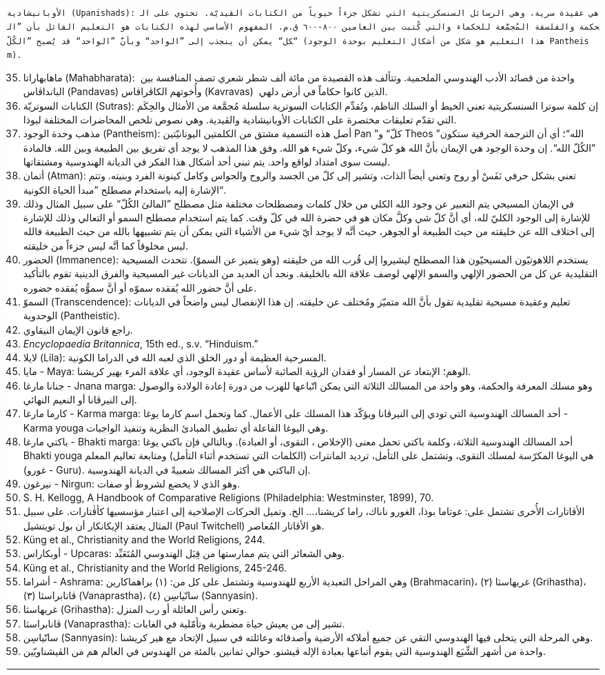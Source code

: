     الأوبانيشادية (Upanishads): هي عقيدة سرية، وهي الرسائل السنسكريتية التي تشكل جزءاً حيوياً من الكتابات الڤيديّة. تحتوي على الحكمة والفلسفة المُجمَّعة للحكماء والتي كُتبت بين العامين ٨٠٠-٦٠٠ ق.م. المفهوم الأساسي لهذه الكتابات هو التعليم القائل بأن ”الكل“ يمكن أن ينجذب إلى ”الواحد“ وبأنَّ ”الواحد“ قد يُصبح ”الكُلّ“ (هذا التعليم هو شكل من أشكال التعليم بوحدة الوجود Pantheism).
35. ماهابهاراتا (Mahabharata):  واحدة من قصائد الأدب الهندوسي الملحمية. وتتألف هذه القصيدة من مائة ألف شطر شعري تصف المنافسة بين البانداڤاس (Pandavas) وأُخوتهم الكاڤراڤاس (Kavravas)  الذين كانوا حكاماً في أرض دلهي.
36. الكتابات السوتريّة (Sutras): إن كلمة سوترا السنسكريتية تعني الخيط أو السلك الناظم، وتُقدِّم الكتابات السوترية سلسلة مُجمَّعة من الأمثال والحِكَم التي تقدّم تعليقات مختصرة على الكتابات الأوبانيشادية والڤيدية. وهي نصوص تلخص المحاضرات المختلفة لبوذا.
37. مذهب وحدة الوجود (Pantheism): أصل هذه التسمية مشتق من الكلمتين اليونانيّتين Pan ”كلّ“ و Theos ”الله“؛ أي أن الترجمة الحرفية ستكون ”الكُلّ الله“. إن وحدة الوجود هي الإيمان بأنَّ الله هو كلّ شيء، وكلّ شيء هو الله. وفق هذا المذهب لا يوجد أي تفريق بين الطبيعة وبين الله. فالمادة ليست سوى امتداد لواقع واحد. يتم تبني أحد أشكال هذا الفكر في الديانة الهندوسية ومشتقاتها.
38. أتمان (Atman): تعني بشكل حرفي نَفَسْ أو روح وتعني أيضاً الذات، وتشير إلى كلّ من الجسد والروح والحواس وكامل كينونة الفرد وبنيته. وتتم الإشارة إليه باستخدام مصطلح ”مبدأ الحياة الكونية“.
39. في الإيمان المسيحي يتم التعبير عن وجود الله الكلي من خلال كلمات ومصطلحات مختلفة مثل مصطلح ”المالئ الكُلّ“ على سبيل المثال وذلك للإشارة إلى الوجود الكليّ لله، أي أنَّ كلّ شي وكلَّ مكان هو في حضرة الله في كلّ وقت. كما يتم استخدام مصطلح السمو أو التعالي وذلك للإشارة إلى اختلاف الله عن خليقته من حيث الطبيعة أو الجوهر، حيث أنَّه لا يوجد أيّ شيء من الأشياء التي يمكن أن يتم تشبيهها بالله من حيث الطبيعة فالله ليس مخلوقاً كما أنَّه ليس جزءاً من خليقته.
40. الحضور (Immanence): يستخدم اللاهوتيّون المسيحيّون هذا المصطلح ليشيروا إلى قُرب الله من خليقته (وهو يتميز عن السموّ). تتحدث المسيحية التقليدية عن كل من الحضور الإلهي والسمو الإلهي لوصف علاقة الله بالخليقة. ونجد أن العديد من الديانات غير المسيحية والفرق الدينية تقوم بالتأكيد على أنَّ حضور الله يُفقده سموّه أو أنَّ سموُّه يُفقده حضوره.
41. السموّ (Transcendence): تعليم وعقيدة مسيحية تقليدية تقول بأنَّ الله متميّز ومُختلف عن خليقته. إن هذا الإنفصال ليس واضحاً في الديانات الوحدوية (Pantheistic).
42. راجع قانون الإيمان النيقاوي.
43. _Encyclopaedia Britannica_, 15th ed., s.v. “Hinduism.”
44. لايلا (Lila): المسرحية العظيمة أو دور الخلق الذي لعبه الله في الدراما الكونية.
45. مايا - Maya: الوهم؛ الإبتعاد عن المسار أو فقدان الرؤية الصائبة لأساس عقيدة الوجود، أي علاقة المرء بهير كريشنا.
46. جنانا مارغا - Jnana marga: وهو مسلك المعرفة والحكمة، وهو واحد من المسالك الثلاثة التي يمكن اتّباعها للهرب من دورة إعادة الولادة والوصول إلى النيرڤانا أو النعيم النهائي.
47. كارما مارغا - Karma marga: أحد المسالك الهندوسية التي تودي إلى النيرڤانا ويؤكّد هذا المسلك على الأعمال. كما وتحمل اسم كارما يوغا - Karma youga وهي اليوغا الفاعلة أي تطبيق المبادئ النظرية وتنفيذ الواجبات.
48. باكتي مارغا - Bhakti marga: أحد المسالك الهندوسية الثلاثة، وكلمة باكتي تحمل معنى (الإخلاص ، التقوى، أو العبادة). وبالتالي فإن باكتي يوغا  Bhakti youga هي اليوغا المكرّسة لمسلك التقوى، وتشتمل على التأمل، ترديد المانترات (الكلمات التي تستخدم أثناء التأمل) ومتابعة تعاليم المعلم (غورو - Guru). إن الباكتي هي أكثر المسالك شعبيةً في الديانة الهندوسية.
49. نيرغون - Nirgun: وهو الذي لا يخضع لشروط أو صفات.
50. S. H. Kellogg, A Handbook of Comparative Religions (Philadelphia: Westminster, 1899), 70.
51. الأڤاتارات الأُخرى تشتمل على: غوتاما بوذا، الغورو ناناك، راما كريشنا،… الخ. وتميل الحركات الإصلاحية إلى اعتبار مؤسسيها كأڤٰتارات. على سبيل المثال يعتقد الإيكانكار أن بول تويتشيل (Paul Twitchell) هو الأڤاتار المُعاصر.
52. Küng et al., Christianity and the World Religions, 244.
53. أوبكاراس - Upcaras: وهي الشعائر التي يتم ممارستها من قِبَل الهندوسي المُتَعَبِّد.
54. Küng et al., Christianity and the World Religions, 245-246.
55. أشراما - Ashrama: وهي المراحل التعبدية الأربع للهندوسية وتشتمل على كل من: (١) براهماكارين (Brahmacarin)، (٢) غريهاسثا (Grihastha)، (٣) ڤانابراسثا (Vanaprastha)، (٤) سانّياسِن (Sannyasin).
56. غريهاسثا (Grihastha): وتعني رأس العائلة أو رب المنزل.
57. ڤانابراسثا (Vanaprastha): تشير إلى من يعيش حياة مضطربة وتأمّلية في الغابات.
58. سانّياسِن (Sannyasin): وهي المرحلة التي يتخلى فيها الهندوسي التقي عن جميع أملاكه الأرضية وأصدقائه وعائلته في سبيل الإتحاد مع هير كريشنا.
59. واحدة من أشهر الشِّيَع الهندوسية التي يقوم أتباعها بعبادة الإله ڤيشنو. حوالي ثمانين بالمئة من الهندوس في العالم هم من الڤيشناويّين.

---